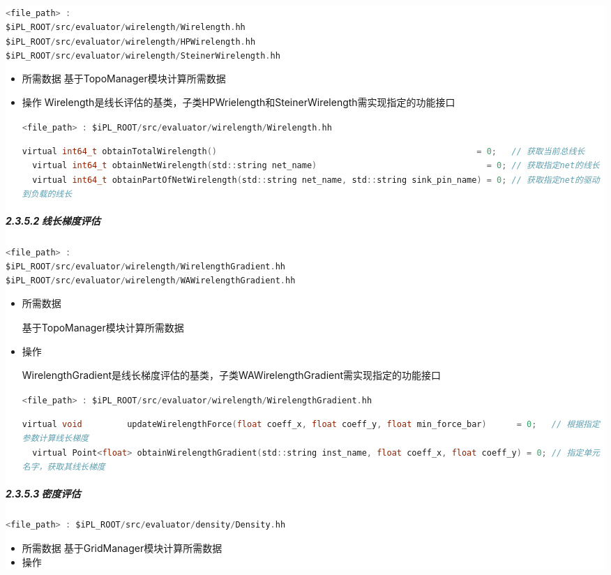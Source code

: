 ```c
<file_path> : 
$iPL_ROOT/src/evaluator/wirelength/Wirelength.hh
$iPL_ROOT/src/evaluator/wirelength/HPWirelength.hh
$iPL_ROOT/src/evaluator/wirelength/SteinerWirelength.hh
```

* 所需数据
  基于TopoManager模块计算所需数据
* 操作
  Wirelength是线长评估的基类，子类HPWrielength和SteinerWirelength需实现指定的功能接口
  
  ```c
  <file_path> : $iPL_ROOT/src/evaluator/wirelength/Wirelength.hh
  ```
  
  ```c
  virtual int64_t obtainTotalWirelength()                                                    = 0;	// 获取当前总线长
    virtual int64_t obtainNetWirelength(std::string net_name)                                  = 0;	// 获取指定net的线长
    virtual int64_t obtainPartOfNetWirelength(std::string net_name, std::string sink_pin_name) = 0;	// 获取指定net的驱动到负载的线长
  ```

##### 2.3.5.2 线长梯度评估

```c
<file_path> : 
$iPL_ROOT/src/evaluator/wirelength/WirelengthGradient.hh
$iPL_ROOT/src/evaluator/wirelength/WAWirelengthGradient.hh
```

* 所需数据
  
  基于TopoManager模块计算所需数据
* 操作
  
  WirelengthGradient是线长梯度评估的基类，子类WAWirelengthGradient需实现指定的功能接口
  
  ```c
  <file_path> : $iPL_ROOT/src/evaluator/wirelength/WirelengthGradient.hh
  ```
  
  ```c
  virtual void         updateWirelengthForce(float coeff_x, float coeff_y, float min_force_bar)      = 0;	// 根据指定参数计算线长梯度
    virtual Point<float> obtainWirelengthGradient(std::string inst_name, float coeff_x, float coeff_y) = 0;	// 指定单元名字，获取其线长梯度
  ```

##### 2.3.5.3 密度评估

```c
<file_path> : $iPL_ROOT/src/evaluator/density/Density.hh
```

* 所需数据
  基于GridManager模块计算所需数据
* 操作
  